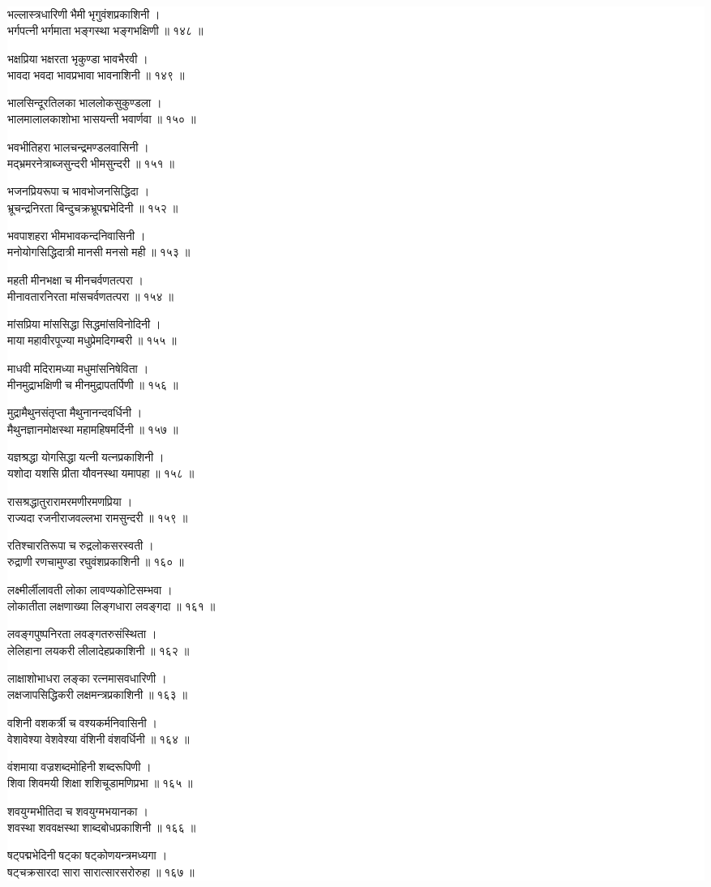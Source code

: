 भल्लास्त्रधारिणी भैमी भृगुवंशप्रकाशिनी ।  
भर्गपत्नी भर्गमाता भङ्गस्था भङ्गभक्षिणी ॥ १४८ ॥  
  
भक्षप्रिया भक्षरता भृकुण्डा भावभैरवी ।  
भावदा भवदा भावप्रभावा भावनाशिनी ॥ १४९ ॥  
  
भालसिन्दूरतिलका भाललोकसुकुण्डला ।  
भालमालालकाशोभा भासयन्ती भवार्णवा ॥ १५० ॥  
  
भवभीतिहरा भालचन्द्रमण्डलवासिनी ।  
मद्भ्रमरनेत्राब्जसुन्दरी भीमसुन्दरी ॥ १५१ ॥  
  
भजनप्रियरूपा च भावभोजनसिद्धिदा ।  
भ्रूचन्द्रनिरता बिन्दुचक्रभ्रूपद्मभेदिनी ॥ १५२ ॥  
  
भवपाशहरा भीमभावकन्दनिवासिनी ।  
मनोयोगसिद्धिदात्री मानसी मनसो मही ॥ १५३ ॥  
  
महती मीनभक्षा च मीनचर्वणतत्परा ।  
मीनावतारनिरता मांसचर्वणतत्परा ॥ १५४ ॥  
  
मांसप्रिया मांससिद्धा सिद्धमांसविनोदिनी ।  
माया महावीरपूज्या मधुप्रेमदिगम्बरी ॥ १५५ ॥  
  
माधवी मदिरामध्या मधुमांसनिषेविता ।  
मीनमुद्राभक्षिणी च मीनमुद्रापतर्पिणी ॥ १५६ ॥  
  
मुद्रामैथुनसंतृप्ता मैथुनानन्दवर्धिनी ।  
मैथुनज्ञानमोक्षस्था महामहिषमर्दिनी ॥ १५७ ॥  
  
यज्ञश्रद्धा योगसिद्धा यत्नी यत्नप्रकाशिनी ।  
यशोदा यशसि प्रीता यौवनस्था यमापहा ॥ १५८ ॥  
  
रासश्रद्धातुरारामरमणीरमणप्रिया ।  
राज्यदा रजनीराजवल्लभा रामसुन्दरी ॥ १५९ ॥  
  
रतिश्चारतिरूपा च रुद्रलोकसरस्वती ।  
रुद्राणी रणचामुण्डा रघुवंशप्रकाशिनी ॥ १६० ॥  
  
लक्ष्मीर्लीलावती लोका लावण्यकोटिसम्भवा ।  
लोकातीता लक्षणाख्या लिङ्गधारा लवङ्गदा ॥ १६१ ॥  
  
लवङ्गपुष्पनिरता लवङ्गतरुसंस्थिता ।  
लेलिहाना लयकरी लीलादेहप्रकाशिनी ॥ १६२ ॥  
  
लाक्षाशोभाधरा लङ्का रत्नमासवधारिणी ।  
लक्षजापसिद्धिकरी लक्षमन्त्रप्रकाशिनी ॥ १६३ ॥  
  
वशिनी वशकर्त्री च वश्यकर्मनिवासिनी ।  
वेशावेश्या वेशवेश्या वंशिनी वंशवर्धिनी ॥ १६४ ॥  
  
वंशमाया वज्रशब्दमोहिनी शब्दरूपिणी ।  
शिवा शिवमयी शिक्षा शशिचूडामणिप्रभा ॥ १६५ ॥  
  
शवयुग्मभीतिदा च शवयुग्मभयानका ।  
शवस्था शववक्षस्था शाब्दबोधप्रकाशिनी ॥ १६६ ॥  
  
षट्पद्मभेदिनी षट्का षट्कोणयन्त्रमध्यगा ।  
षट्चक्रसारदा सारा सारात्सारसरोरुहा ॥ १६७ ॥  
  